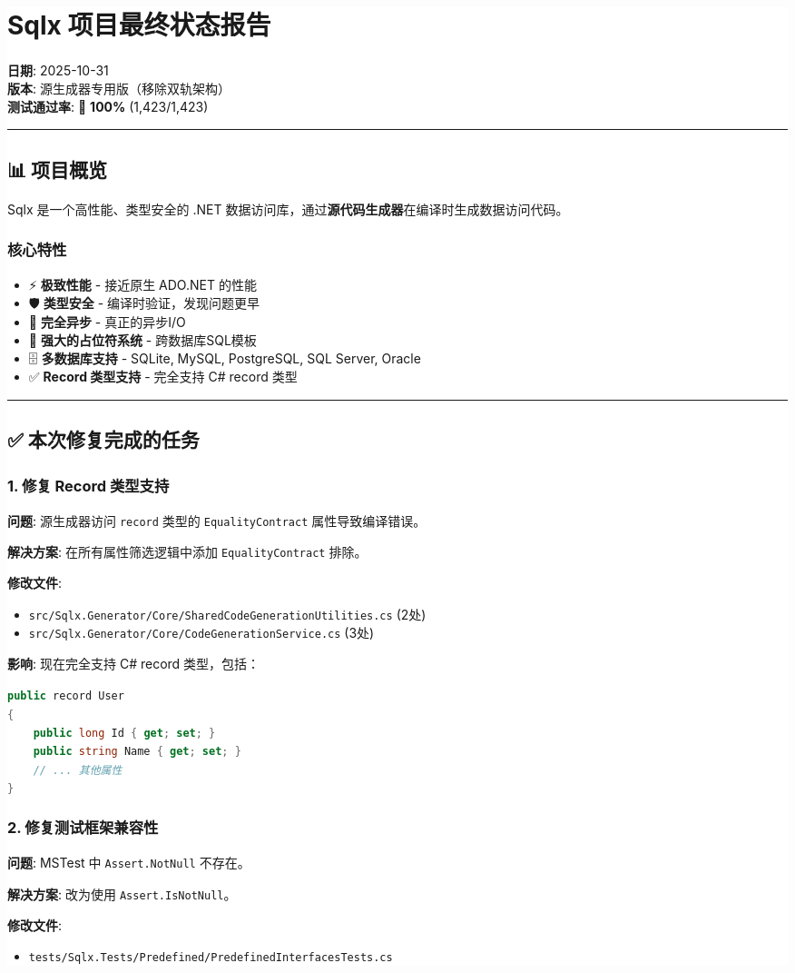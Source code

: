 # Sqlx 项目最终状态报告

**日期**: 2025-10-31  
**版本**: 源生成器专用版（移除双轨架构）  
**测试通过率**: 🎊 **100%** (1,423/1,423)

---

## 📊 项目概览

Sqlx 是一个高性能、类型安全的 .NET 数据访问库，通过**源代码生成器**在编译时生成数据访问代码。

### 核心特性

- ⚡ **极致性能** - 接近原生 ADO.NET 的性能
- 🛡️ **类型安全** - 编译时验证，发现问题更早
- 🚀 **完全异步** - 真正的异步I/O
- 📝 **强大的占位符系统** - 跨数据库SQL模板
- 🗄️ **多数据库支持** - SQLite, MySQL, PostgreSQL, SQL Server, Oracle
- ✅ **Record 类型支持** - 完全支持 C# record 类型

---

## ✅ 本次修复完成的任务

### 1. 修复 Record 类型支持

**问题**: 源生成器访问 `record` 类型的 `EqualityContract` 属性导致编译错误。

**解决方案**: 在所有属性筛选逻辑中添加 `EqualityContract` 排除。

**修改文件**:
- `src/Sqlx.Generator/Core/SharedCodeGenerationUtilities.cs` (2处)
- `src/Sqlx.Generator/Core/CodeGenerationService.cs` (3处)

**影响**: 现在完全支持 C# record 类型，包括：
```csharp
public record User
{
    public long Id { get; set; }
    public string Name { get; set; }
    // ... 其他属性
}
```

### 2. 修复测试框架兼容性

**问题**: MSTest 中 `Assert.NotNull` 不存在。

**解决方案**: 改为使用 `Assert.IsNotNull`。

**修改文件**:
- `tests/Sqlx.Tests/Predefined/PredefinedInterfacesTests.cs`
